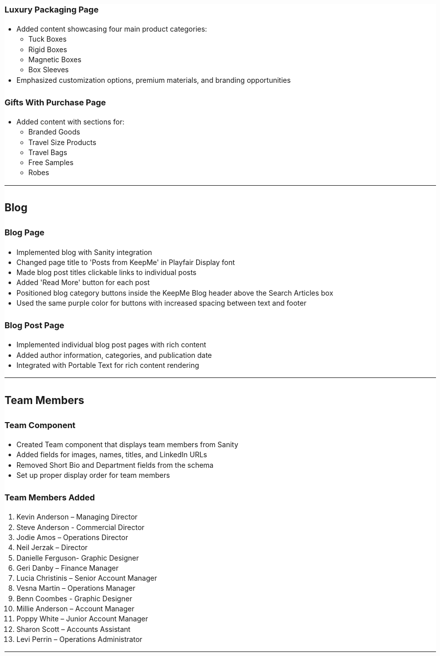 ### Luxury Packaging Page
- Added content showcasing four main product categories:
  - Tuck Boxes
  - Rigid Boxes
  - Magnetic Boxes
  - Box Sleeves
- Emphasized customization options, premium materials, and branding opportunities

### Gifts With Purchase Page
- Added content with sections for:
  - Branded Goods
  - Travel Size Products
  - Travel Bags
  - Free Samples
  - Robes

---

## Blog

### Blog Page
- Implemented blog with Sanity integration
- Changed page title to 'Posts from KeepMe' in Playfair Display font
- Made blog post titles clickable links to individual posts
- Added 'Read More' button for each post
- Positioned blog category buttons inside the KeepMe Blog header above the Search Articles box
- Used the same purple color for buttons with increased spacing between text and footer

### Blog Post Page
- Implemented individual blog post pages with rich content
- Added author information, categories, and publication date
- Integrated with Portable Text for rich content rendering

---

## Team Members

### Team Component
- Created Team component that displays team members from Sanity
- Added fields for images, names, titles, and LinkedIn URLs
- Removed Short Bio and Department fields from the schema
- Set up proper display order for team members

### Team Members Added
1. Kevin Anderson – Managing Director
2. Steve Anderson - Commercial Director
3. Jodie Amos – Operations Director
4. Neil Jerzak – Director
5. Danielle Ferguson- Graphic Designer
6. Geri Danby – Finance Manager
7. Lucia Christinis – Senior Account Manager
8. Vesna Martin – Operations Manager
9. Benn Coombes - Graphic Designer
10. Millie Anderson – Account Manager
11. Poppy White – Junior Account Manager
12. Sharon Scott – Accounts Assistant
13. Levi Perrin – Operations Administrator

---
